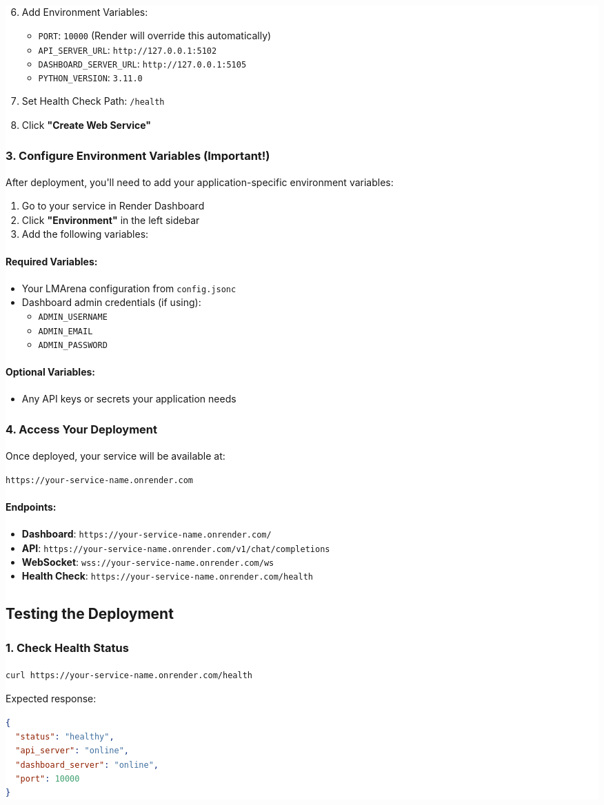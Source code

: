 6. Add Environment Variables:
   - `PORT`: `10000` (Render will override this automatically)
   - `API_SERVER_URL`: `http://127.0.0.1:5102`
   - `DASHBOARD_SERVER_URL`: `http://127.0.0.1:5105`
   - `PYTHON_VERSION`: `3.11.0`

7. Set Health Check Path: `/health`

8. Click **"Create Web Service"**

### 3. Configure Environment Variables (Important!)

After deployment, you'll need to add your application-specific environment variables:

1. Go to your service in Render Dashboard
2. Click **"Environment"** in the left sidebar
3. Add the following variables:

#### Required Variables:
- Your LMArena configuration from `config.jsonc`
- Dashboard admin credentials (if using):
  - `ADMIN_USERNAME`
  - `ADMIN_EMAIL`
  - `ADMIN_PASSWORD`

#### Optional Variables:
- Any API keys or secrets your application needs

### 4. Access Your Deployment

Once deployed, your service will be available at:
```
https://your-service-name.onrender.com
```

#### Endpoints:
- **Dashboard**: `https://your-service-name.onrender.com/`
- **API**: `https://your-service-name.onrender.com/v1/chat/completions`
- **WebSocket**: `wss://your-service-name.onrender.com/ws`
- **Health Check**: `https://your-service-name.onrender.com/health`

## Testing the Deployment

### 1. Check Health Status
```bash
curl https://your-service-name.onrender.com/health
```

Expected response:
```json
{
  "status": "healthy",
  "api_server": "online",
  "dashboard_server": "online",
  "port": 10000
}
```
